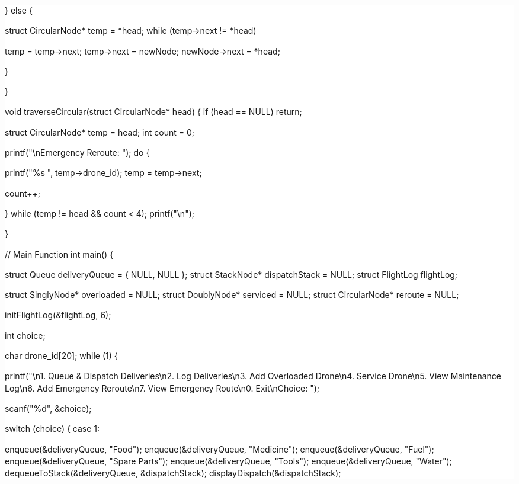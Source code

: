 } else {

struct CircularNode* temp = *head; while (temp->next != *head)

temp = temp->next; temp->next = newNode; newNode->next = *head;

}

 

}





void traverseCircular(struct CircularNode* head) { if (head == NULL) return;

struct CircularNode* temp = head; int count = 0;

printf("\nEmergency Reroute: "); do {

printf("%s ", temp->drone_id); temp = temp->next;

count++;

} while (temp != head && count < 4); printf("\n");

}





// Main Function int main() {

struct Queue deliveryQueue = { NULL, NULL }; struct StackNode* dispatchStack = NULL; struct FlightLog flightLog;

struct SinglyNode* overloaded = NULL; struct DoublyNode* serviced = NULL; struct CircularNode* reroute = NULL;



initFlightLog(&flightLog, 6);





int choice;

char drone_id[20]; while (1) {

 

printf("\n1. Queue & Dispatch Deliveries\n2. Log Deliveries\n3. Add Overloaded Drone\n4. Service Drone\n5. View Maintenance Log\n6. Add Emergency Reroute\n7. View Emergency Route\n0. Exit\nChoice: ");

scanf("%d", &choice);





switch (choice) { case 1:

enqueue(&deliveryQueue, "Food"); enqueue(&deliveryQueue, "Medicine"); enqueue(&deliveryQueue, "Fuel"); enqueue(&deliveryQueue, "Spare Parts"); enqueue(&deliveryQueue, "Tools"); enqueue(&deliveryQueue, "Water"); dequeueToStack(&deliveryQueue, &dispatchStack); displayDispatch(&dispatchStack);
